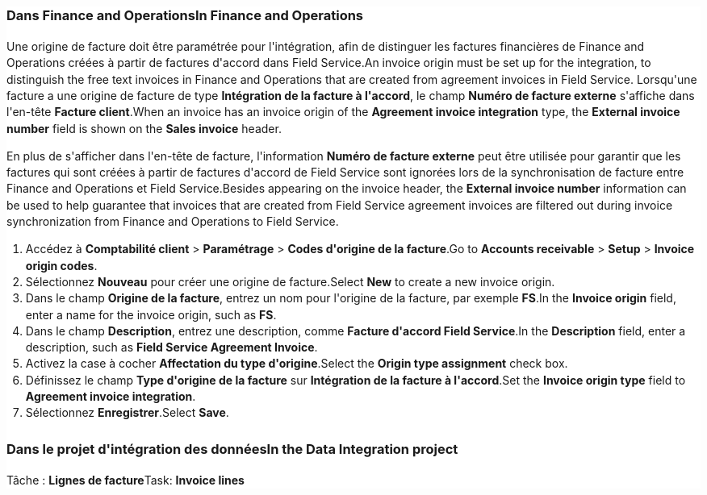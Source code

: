 ### <a name="in-finance-and-operations"></a><span data-ttu-id="6785f-139">Dans Finance and Operations</span><span class="sxs-lookup"><span data-stu-id="6785f-139">In Finance and Operations</span></span>

<span data-ttu-id="6785f-140">Une origine de facture doit être paramétrée pour l'intégration, afin de distinguer les factures financières de Finance and Operations créées à partir de factures d'accord dans Field Service.</span><span class="sxs-lookup"><span data-stu-id="6785f-140">An invoice origin must be set up for the integration, to distinguish the free text invoices in Finance and Operations that are created from agreement invoices in Field Service.</span></span> <span data-ttu-id="6785f-141">Lorsqu'une facture a une origine de facture de type **Intégration de la facture à l'accord**, le champ **Numéro de facture externe** s'affiche dans l'en-tête **Facture client**.</span><span class="sxs-lookup"><span data-stu-id="6785f-141">When an invoice has an invoice origin of the **Agreement invoice integration** type, the **External invoice number** field is shown on the **Sales invoice** header.</span></span>

<span data-ttu-id="6785f-142">En plus de s'afficher dans l'en-tête de facture, l'information **Numéro de facture externe** peut être utilisée pour garantir que les factures qui sont créées à partir de factures d'accord de Field Service sont ignorées lors de la synchronisation de facture entre Finance and Operations et Field Service.</span><span class="sxs-lookup"><span data-stu-id="6785f-142">Besides appearing on the invoice header, the **External invoice number** information can be used to help guarantee that invoices that are created from Field Service agreement invoices are filtered out during invoice synchronization from Finance and Operations to Field Service.</span></span>

1. <span data-ttu-id="6785f-143">Accédez à **Comptabilité client** \> **Paramétrage** \> **Codes d'origine de la facture**.</span><span class="sxs-lookup"><span data-stu-id="6785f-143">Go to **Accounts receivable** \> **Setup** \> **Invoice origin codes**.</span></span>
2. <span data-ttu-id="6785f-144">Sélectionnez **Nouveau** pour créer une origine de facture.</span><span class="sxs-lookup"><span data-stu-id="6785f-144">Select **New** to create a new invoice origin.</span></span>
3. <span data-ttu-id="6785f-145">Dans le champ **Origine de la facture**, entrez un nom pour l'origine de la facture, par exemple **FS**.</span><span class="sxs-lookup"><span data-stu-id="6785f-145">In the **Invoice origin** field, enter a name for the invoice origin, such as **FS**.</span></span>
4. <span data-ttu-id="6785f-146">Dans le champ **Description**, entrez une description, comme **Facture d'accord Field Service**.</span><span class="sxs-lookup"><span data-stu-id="6785f-146">In the **Description** field, enter a description, such as **Field Service Agreement Invoice**.</span></span>
5. <span data-ttu-id="6785f-147">Activez la case à cocher **Affectation du type d'origine**.</span><span class="sxs-lookup"><span data-stu-id="6785f-147">Select the **Origin type assignment** check box.</span></span>
6. <span data-ttu-id="6785f-148">Définissez le champ **Type d'origine de la facture** sur **Intégration de la facture à l'accord**.</span><span class="sxs-lookup"><span data-stu-id="6785f-148">Set the **Invoice origin type** field to **Agreement invoice integration**.</span></span>
7. <span data-ttu-id="6785f-149">Sélectionnez **Enregistrer**.</span><span class="sxs-lookup"><span data-stu-id="6785f-149">Select **Save**.</span></span>

### <a name="in-the-data-integration-project"></a><span data-ttu-id="6785f-150">Dans le projet d'intégration des données</span><span class="sxs-lookup"><span data-stu-id="6785f-150">In the Data Integration project</span></span>

<span data-ttu-id="6785f-151">Tâche : **Lignes de facture**</span><span class="sxs-lookup"><span data-stu-id="6785f-151">Task: **Invoice lines**</span></span>  
